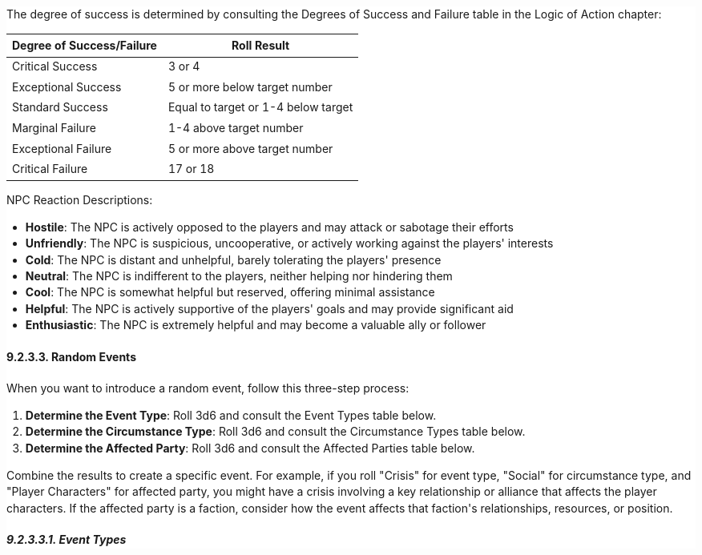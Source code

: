 The degree of success is determined by consulting the Degrees of Success
and Failure table in the Logic of Action chapter:

| Degree of Success/Failure | Roll Result                         |
|---------------------------|-------------------------------------|
| Critical Success          | 3 or 4                              |
| Exceptional Success       | 5 or more below target number       |
| Standard Success          | Equal to target or 1-4 below target |
| Marginal Failure          | 1-4 above target number             |
| Exceptional Failure       | 5 or more above target number       |
| Critical Failure          | 17 or 18                            |

NPC Reaction Descriptions:

- **Hostile**: The NPC is actively opposed to the players and may attack
  or sabotage their efforts
- **Unfriendly**: The NPC is suspicious, uncooperative, or actively
  working against the players' interests
- **Cold**: The NPC is distant and unhelpful, barely tolerating the
  players' presence
- **Neutral**: The NPC is indifferent to the players, neither helping
  nor hindering them
- **Cool**: The NPC is somewhat helpful but reserved, offering minimal
  assistance
- **Helpful**: The NPC is actively supportive of the players' goals and
  may provide significant aid
- **Enthusiastic**: The NPC is extremely helpful and may become a
  valuable ally or follower

#### 9.2.3.3. Random Events

When you want to introduce a random event, follow this three-step
process:

1.  **Determine the Event Type**: Roll 3d6 and consult the Event Types
    table below.
2.  **Determine the Circumstance Type**: Roll 3d6 and consult the
    Circumstance Types table below.
3.  **Determine the Affected Party**: Roll 3d6 and consult the Affected
    Parties table below.

Combine the results to create a specific event. For example, if you roll
"Crisis" for event type, "Social" for circumstance type, and "Player
Characters" for affected party, you might have a crisis involving a key
relationship or alliance that affects the player characters. If the
affected party is a faction, consider how the event affects that
faction's relationships, resources, or position.

##### 9.2.3.3.1. Event Types
